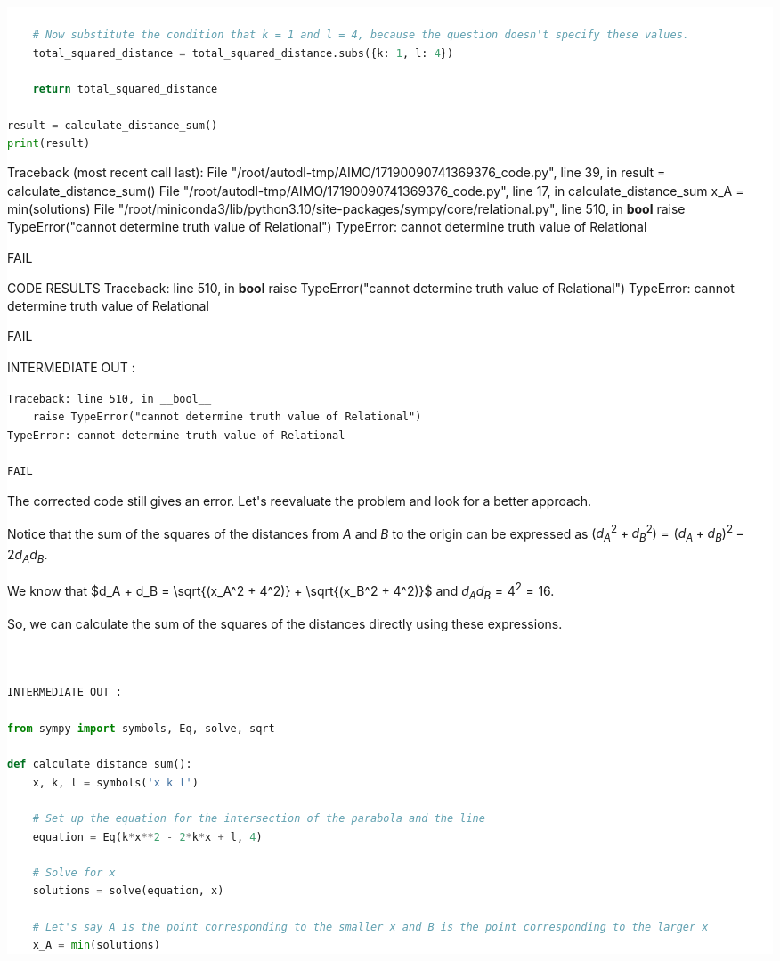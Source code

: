 ```python

    # Now substitute the condition that k = 1 and l = 4, because the question doesn't specify these values.
    total_squared_distance = total_squared_distance.subs({k: 1, l: 4})

    return total_squared_distance

result = calculate_distance_sum()
print(result)
```

Traceback (most recent call last):
  File "/root/autodl-tmp/AIMO/17190090741369376_code.py", line 39, in <module>
    result = calculate_distance_sum()
  File "/root/autodl-tmp/AIMO/17190090741369376_code.py", line 17, in calculate_distance_sum
    x_A = min(solutions)
  File "/root/miniconda3/lib/python3.10/site-packages/sympy/core/relational.py", line 510, in __bool__
    raise TypeError("cannot determine truth value of Relational")
TypeError: cannot determine truth value of Relational

FAIL

CODE RESULTS Traceback: line 510, in __bool__
    raise TypeError("cannot determine truth value of Relational")
TypeError: cannot determine truth value of Relational

FAIL


INTERMEDIATE OUT :
```output
Traceback: line 510, in __bool__
    raise TypeError("cannot determine truth value of Relational")
TypeError: cannot determine truth value of Relational

FAIL

```
The corrected code still gives an error. Let's reevaluate the problem and look for a better approach.

Notice that the sum of the squares of the distances from $A$ and $B$ to the origin can be expressed as $(d_A^2 + d_B^2) = (d_A + d_B)^2 - 2d_Ad_B$. 

We know that $d_A + d_B = \sqrt{(x_A^2 + 4^2)} + \sqrt{(x_B^2 + 4^2)}$ and $d_Ad_B = 4^2 = 16$. 

So, we can calculate the sum of the squares of the distances directly using these expressions.

```python


INTERMEDIATE OUT :

from sympy import symbols, Eq, solve, sqrt

def calculate_distance_sum():
    x, k, l = symbols('x k l')

    # Set up the equation for the intersection of the parabola and the line
    equation = Eq(k*x**2 - 2*k*x + l, 4)

    # Solve for x
    solutions = solve(equation, x)

    # Let's say A is the point corresponding to the smaller x and B is the point corresponding to the larger x
    x_A = min(solutions)
```